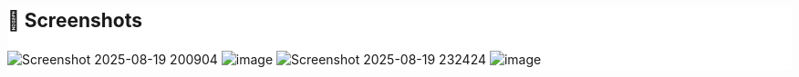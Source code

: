 ## 📸 Screenshots
<img width="1920" height="1020" alt="Screenshot 2025-08-19 200904" src="https://github.com/user-attachments/assets/e9d8126c-bb63-4c44-9052-623cc7f2978d" />


<img width="1920" height="1020" alt="image" src="https://github.com/user-attachments/assets/6b2fbe3b-adc3-4108-aa7e-6d3ea8e0e671" />


<img width="1920" height="1020" alt="Screenshot 2025-08-19 232424" src="https://github.com/user-attachments/assets/d41723cf-8058-4173-9d51-536f6964ffec" />


<img width="1920" height="1020" alt="image" src="https://github.com/user-attachments/assets/eb074fec-7c22-4016-b758-71d64645c5a5" />








